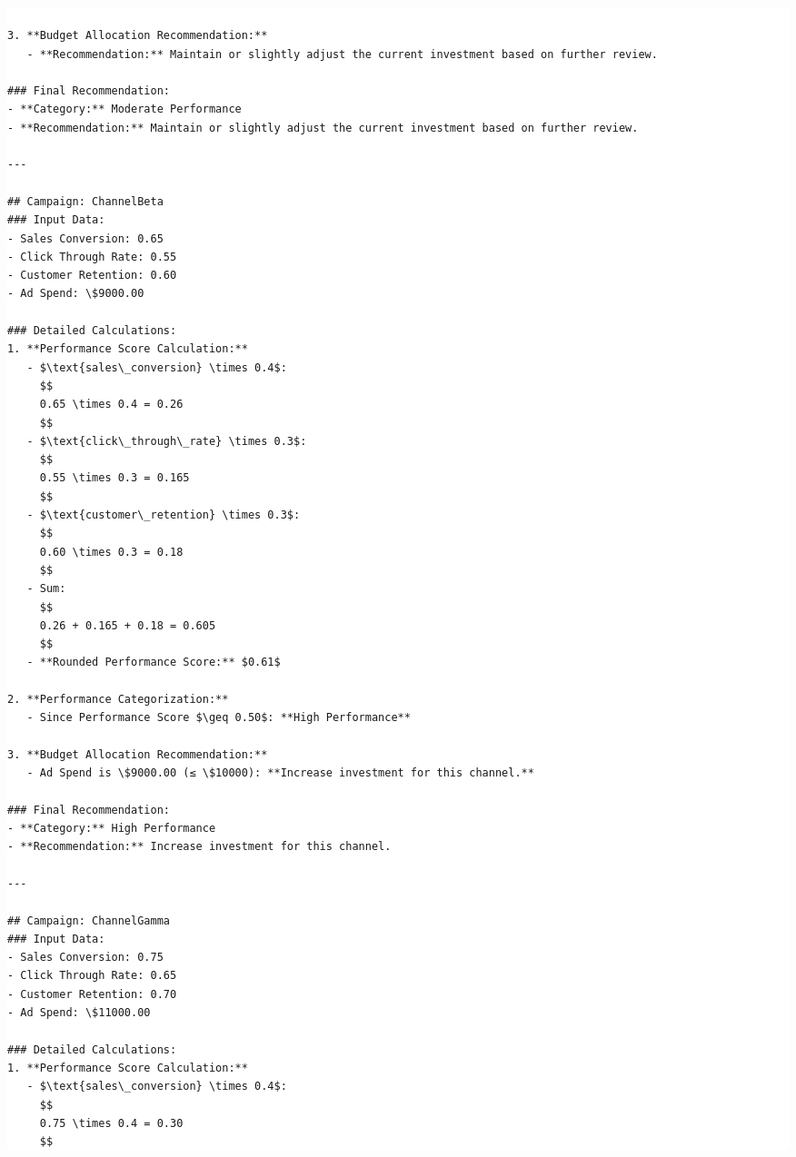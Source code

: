 ````

3. **Budget Allocation Recommendation:**
   - **Recommendation:** Maintain or slightly adjust the current investment based on further review.

### Final Recommendation:
- **Category:** Moderate Performance  
- **Recommendation:** Maintain or slightly adjust the current investment based on further review.

---

## Campaign: ChannelBeta
### Input Data:
- Sales Conversion: 0.65
- Click Through Rate: 0.55
- Customer Retention: 0.60
- Ad Spend: \$9000.00

### Detailed Calculations:
1. **Performance Score Calculation:**
   - $\text{sales\_conversion} \times 0.4$: 
     $$
     0.65 \times 0.4 = 0.26
     $$
   - $\text{click\_through\_rate} \times 0.3$: 
     $$
     0.55 \times 0.3 = 0.165
     $$
   - $\text{customer\_retention} \times 0.3$: 
     $$
     0.60 \times 0.3 = 0.18
     $$
   - Sum: 
     $$
     0.26 + 0.165 + 0.18 = 0.605
     $$
   - **Rounded Performance Score:** $0.61$

2. **Performance Categorization:**
   - Since Performance Score $\geq 0.50$: **High Performance**

3. **Budget Allocation Recommendation:**
   - Ad Spend is \$9000.00 (≤ \$10000): **Increase investment for this channel.**

### Final Recommendation:
- **Category:** High Performance  
- **Recommendation:** Increase investment for this channel.

---

## Campaign: ChannelGamma
### Input Data:
- Sales Conversion: 0.75
- Click Through Rate: 0.65
- Customer Retention: 0.70
- Ad Spend: \$11000.00

### Detailed Calculations:
1. **Performance Score Calculation:**
   - $\text{sales\_conversion} \times 0.4$: 
     $$
     0.75 \times 0.4 = 0.30
     $$
````